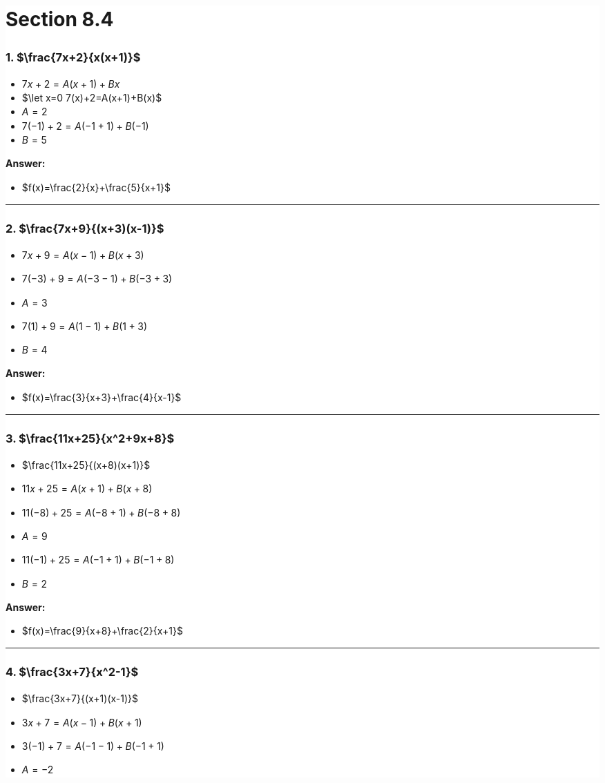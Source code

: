 # Section 8.4

### 1. $\frac{7x+2}{x(x+1)}$

- $7x+2=A(x+1)+Bx$
- $\let x=0 7(x)+2=A(x+1)+B(x)$
- $A=2$
- $7(-1)+2=A(-1+1)+B(-1)$
- $B=5$

**Answer:**

- $f(x)=\frac{2}{x}+\frac{5}{x+1}$

---

### 2. $\frac{7x+9}{(x+3)(x-1)}$

- $7x+9=A(x-1)+B(x+3)$

- $7(-3)+9=A(-3-1)+B(-3+3)$
- $A=3$

- $7(1)+9=A(1-1)+B(1+3)$
- $B=4$

**Answer:**

- $f(x)=\frac{3}{x+3}+\frac{4}{x-1}$

---

### 3. $\frac{11x+25}{x^2+9x+8}$

- $\frac{11x+25}{(x+8)(x+1)}$
- $11x+25=A(x+1)+B(x+8)$

- $11(-8)+25=A(-8+1)+B(-8+8)$
- $A=9$

- $11(-1)+25=A(-1+1)+B(-1+8)$
- $B=2$

**Answer:**

- $f(x)=\frac{9}{x+8}+\frac{2}{x+1}$

---

### 4. $\frac{3x+7}{x^2-1}$

- $\frac{3x+7}{(x+1)(x-1)}$
- $3x+7=A(x-1)+B(x+1)$

- $3(-1)+7=A(-1-1)+B(-1+1)$
- $A=-2$
